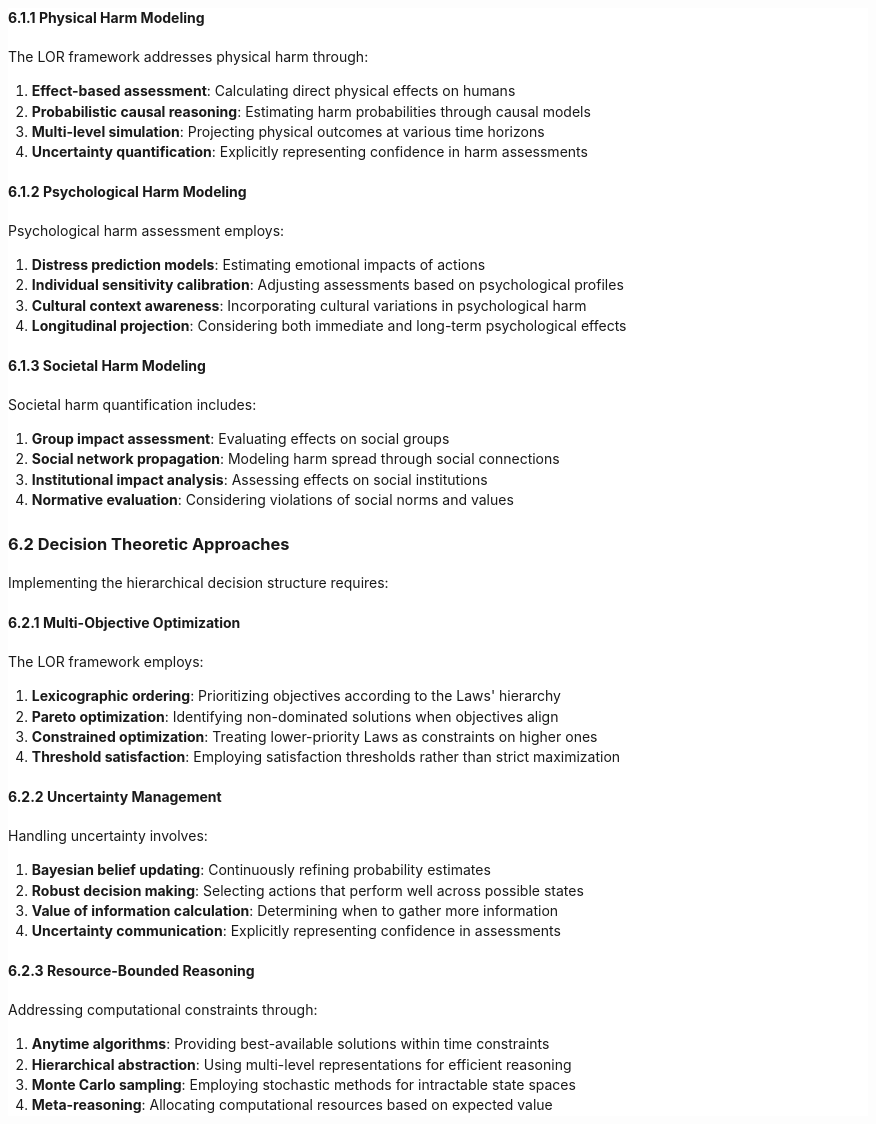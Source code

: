 #### 6.1.1 Physical Harm Modeling

The LOR framework addresses physical harm through:

1. **Effect-based assessment**: Calculating direct physical effects on humans
2. **Probabilistic causal reasoning**: Estimating harm probabilities through causal models
3. **Multi-level simulation**: Projecting physical outcomes at various time horizons
4. **Uncertainty quantification**: Explicitly representing confidence in harm assessments

#### 6.1.2 Psychological Harm Modeling

Psychological harm assessment employs:

1. **Distress prediction models**: Estimating emotional impacts of actions
2. **Individual sensitivity calibration**: Adjusting assessments based on psychological profiles
3. **Cultural context awareness**: Incorporating cultural variations in psychological harm
4. **Longitudinal projection**: Considering both immediate and long-term psychological effects

#### 6.1.3 Societal Harm Modeling

Societal harm quantification includes:

1. **Group impact assessment**: Evaluating effects on social groups
2. **Social network propagation**: Modeling harm spread through social connections
3. **Institutional impact analysis**: Assessing effects on social institutions
4. **Normative evaluation**: Considering violations of social norms and values

### 6.2 Decision Theoretic Approaches

Implementing the hierarchical decision structure requires:

#### 6.2.1 Multi-Objective Optimization

The LOR framework employs:

1. **Lexicographic ordering**: Prioritizing objectives according to the Laws' hierarchy
2. **Pareto optimization**: Identifying non-dominated solutions when objectives align
3. **Constrained optimization**: Treating lower-priority Laws as constraints on higher ones
4. **Threshold satisfaction**: Employing satisfaction thresholds rather than strict maximization

#### 6.2.2 Uncertainty Management

Handling uncertainty involves:

1. **Bayesian belief updating**: Continuously refining probability estimates
2. **Robust decision making**: Selecting actions that perform well across possible states
3. **Value of information calculation**: Determining when to gather more information
4. **Uncertainty communication**: Explicitly representing confidence in assessments

#### 6.2.3 Resource-Bounded Reasoning

Addressing computational constraints through:

1. **Anytime algorithms**: Providing best-available solutions within time constraints
2. **Hierarchical abstraction**: Using multi-level representations for efficient reasoning
3. **Monte Carlo sampling**: Employing stochastic methods for intractable state spaces
4. **Meta-reasoning**: Allocating computational resources based on expected value

